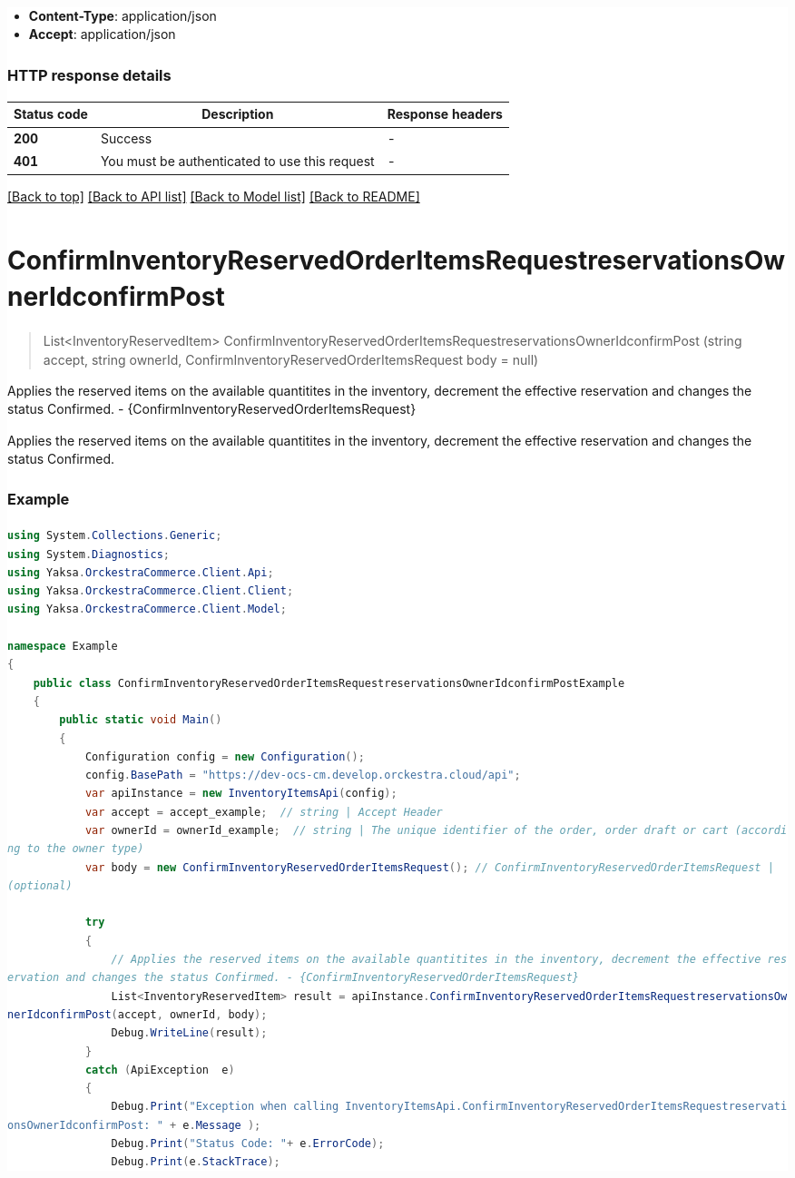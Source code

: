  - **Content-Type**: application/json
 - **Accept**: application/json


### HTTP response details
| Status code | Description | Response headers |
|-------------|-------------|------------------|
| **200** | Success |  -  |
| **401** | You must be authenticated to use this request |  -  |

[[Back to top]](#) [[Back to API list]](../README.md#documentation-for-api-endpoints) [[Back to Model list]](../README.md#documentation-for-models) [[Back to README]](../README.md)

<a name="confirminventoryreservedorderitemsrequestreservationsowneridconfirmpost"></a>
# **ConfirmInventoryReservedOrderItemsRequestreservationsOwnerIdconfirmPost**
> List&lt;InventoryReservedItem&gt; ConfirmInventoryReservedOrderItemsRequestreservationsOwnerIdconfirmPost (string accept, string ownerId, ConfirmInventoryReservedOrderItemsRequest body = null)

Applies the reserved items on the available quantitites in the inventory, decrement the effective reservation and changes the status Confirmed. - {ConfirmInventoryReservedOrderItemsRequest}

Applies the reserved items on the available quantitites in the inventory, decrement the effective reservation and changes the status Confirmed.

### Example
```csharp
using System.Collections.Generic;
using System.Diagnostics;
using Yaksa.OrckestraCommerce.Client.Api;
using Yaksa.OrckestraCommerce.Client.Client;
using Yaksa.OrckestraCommerce.Client.Model;

namespace Example
{
    public class ConfirmInventoryReservedOrderItemsRequestreservationsOwnerIdconfirmPostExample
    {
        public static void Main()
        {
            Configuration config = new Configuration();
            config.BasePath = "https://dev-ocs-cm.develop.orckestra.cloud/api";
            var apiInstance = new InventoryItemsApi(config);
            var accept = accept_example;  // string | Accept Header
            var ownerId = ownerId_example;  // string | The unique identifier of the order, order draft or cart (according to the owner type)
            var body = new ConfirmInventoryReservedOrderItemsRequest(); // ConfirmInventoryReservedOrderItemsRequest |  (optional) 

            try
            {
                // Applies the reserved items on the available quantitites in the inventory, decrement the effective reservation and changes the status Confirmed. - {ConfirmInventoryReservedOrderItemsRequest}
                List<InventoryReservedItem> result = apiInstance.ConfirmInventoryReservedOrderItemsRequestreservationsOwnerIdconfirmPost(accept, ownerId, body);
                Debug.WriteLine(result);
            }
            catch (ApiException  e)
            {
                Debug.Print("Exception when calling InventoryItemsApi.ConfirmInventoryReservedOrderItemsRequestreservationsOwnerIdconfirmPost: " + e.Message );
                Debug.Print("Status Code: "+ e.ErrorCode);
                Debug.Print(e.StackTrace);
```